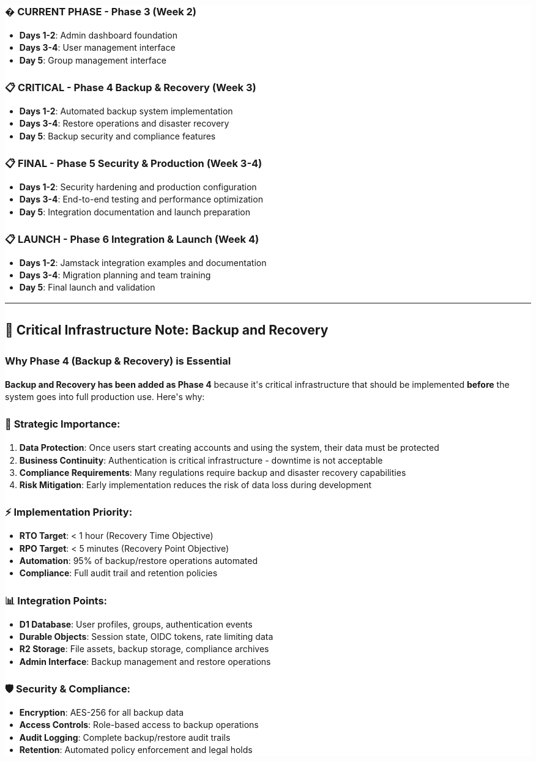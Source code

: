 ### � **CURRENT PHASE** - Phase 3 (Week 2)
- **Days 1-2**: Admin dashboard foundation
- **Days 3-4**: User management interface
- **Day 5**: Group management interface

### 📋 **CRITICAL** - Phase 4 Backup & Recovery (Week 3)
- **Days 1-2**: Automated backup system implementation
- **Days 3-4**: Restore operations and disaster recovery
- **Day 5**: Backup security and compliance features

### 📋 **FINAL** - Phase 5 Security & Production (Week 3-4)
- **Days 1-2**: Security hardening and production configuration
- **Days 3-4**: End-to-end testing and performance optimization
- **Day 5**: Integration documentation and launch preparation

### 📋 **LAUNCH** - Phase 6 Integration & Launch (Week 4)
- **Days 1-2**: Jamstack integration examples and documentation
- **Days 3-4**: Migration planning and team training
- **Day 5**: Final launch and validation

---

## 🔄 **Critical Infrastructure Note: Backup and Recovery**

### Why Phase 4 (Backup & Recovery) is Essential

**Backup and Recovery has been added as Phase 4** because it's critical infrastructure that should be implemented **before** the system goes into full production use. Here's why:

### 🎯 **Strategic Importance:**
1. **Data Protection**: Once users start creating accounts and using the system, their data must be protected
2. **Business Continuity**: Authentication is critical infrastructure - downtime is not acceptable
3. **Compliance Requirements**: Many regulations require backup and disaster recovery capabilities
4. **Risk Mitigation**: Early implementation reduces the risk of data loss during development

### ⚡ **Implementation Priority:**
- **RTO Target**: < 1 hour (Recovery Time Objective)
- **RPO Target**: < 5 minutes (Recovery Point Objective)  
- **Automation**: 95% of backup/restore operations automated
- **Compliance**: Full audit trail and retention policies

### 📊 **Integration Points:**
- **D1 Database**: User profiles, groups, authentication events
- **Durable Objects**: Session state, OIDC tokens, rate limiting data
- **R2 Storage**: File assets, backup storage, compliance archives
- **Admin Interface**: Backup management and restore operations

### 🛡️ **Security & Compliance:**
- **Encryption**: AES-256 for all backup data
- **Access Controls**: Role-based access to backup operations
- **Audit Logging**: Complete backup/restore audit trails
- **Retention**: Automated policy enforcement and legal holds
